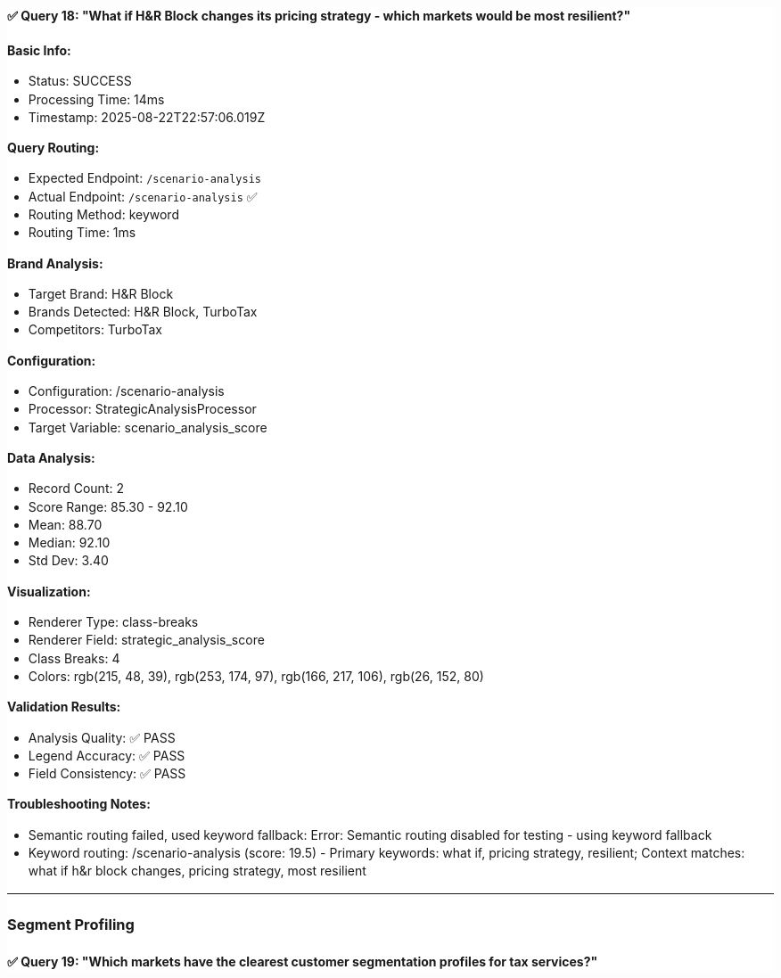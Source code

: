 #### ✅ Query 18: "What if H&R Block changes its pricing strategy - which markets would be most resilient?"

**Basic Info:**
- Status: SUCCESS
- Processing Time: 14ms
- Timestamp: 2025-08-22T22:57:06.019Z

**Query Routing:**
- Expected Endpoint: `/scenario-analysis`
- Actual Endpoint: `/scenario-analysis` ✅
- Routing Method: keyword
- Routing Time: 1ms

**Brand Analysis:**
- Target Brand: H&R Block
- Brands Detected: H&R Block, TurboTax
- Competitors: TurboTax

**Configuration:**
- Configuration: /scenario-analysis
- Processor: StrategicAnalysisProcessor
- Target Variable: scenario_analysis_score

**Data Analysis:**
- Record Count: 2
- Score Range: 85.30 - 92.10
- Mean: 88.70
- Median: 92.10
- Std Dev: 3.40

**Visualization:**
- Renderer Type: class-breaks
- Renderer Field: strategic_analysis_score
- Class Breaks: 4
- Colors: rgb(215, 48, 39), rgb(253, 174, 97), rgb(166, 217, 106), rgb(26, 152, 80)

**Validation Results:**
- Analysis Quality: ✅ PASS
- Legend Accuracy: ✅ PASS
- Field Consistency: ✅ PASS

**Troubleshooting Notes:**
- Semantic routing failed, used keyword fallback: Error: Semantic routing disabled for testing - using keyword fallback
- Keyword routing: /scenario-analysis (score: 19.5) - Primary keywords: what if, pricing strategy, resilient; Context matches: what if h&r block changes, pricing strategy, most resilient

---

### Segment Profiling

#### ✅ Query 19: "Which markets have the clearest customer segmentation profiles for tax services?"
